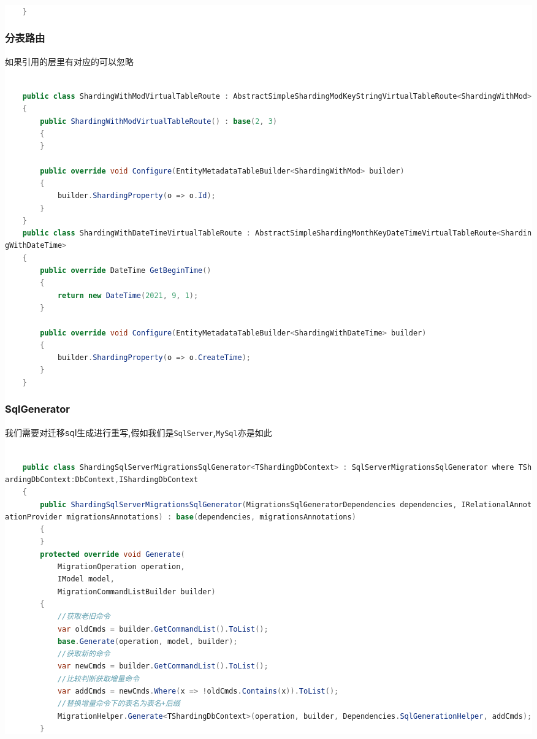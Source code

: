 ```csharp
    }
```

### 分表路由
如果引用的层里有对应的可以忽略
```csharp

    public class ShardingWithModVirtualTableRoute : AbstractSimpleShardingModKeyStringVirtualTableRoute<ShardingWithMod>
    {
        public ShardingWithModVirtualTableRoute() : base(2, 3)
        {
        }

        public override void Configure(EntityMetadataTableBuilder<ShardingWithMod> builder)
        {
            builder.ShardingProperty(o => o.Id);
        }
    }
    public class ShardingWithDateTimeVirtualTableRoute : AbstractSimpleShardingMonthKeyDateTimeVirtualTableRoute<ShardingWithDateTime>
    {
        public override DateTime GetBeginTime()
        {
            return new DateTime(2021, 9, 1);
        }

        public override void Configure(EntityMetadataTableBuilder<ShardingWithDateTime> builder)
        {
            builder.ShardingProperty(o => o.CreateTime);
        }
    }
```
### SqlGenerator

我们需要对迁移sql生成进行重写,假如我们是`SqlServer`,`MySql`亦是如此

```csharp

    public class ShardingSqlServerMigrationsSqlGenerator<TShardingDbContext> : SqlServerMigrationsSqlGenerator where TShardingDbContext:DbContext,IShardingDbContext
    {
        public ShardingSqlServerMigrationsSqlGenerator(MigrationsSqlGeneratorDependencies dependencies, IRelationalAnnotationProvider migrationsAnnotations) : base(dependencies, migrationsAnnotations)
        {
        }
        protected override void Generate(
            MigrationOperation operation,
            IModel model,
            MigrationCommandListBuilder builder)
        {
            //获取老旧命令
            var oldCmds = builder.GetCommandList().ToList();
            base.Generate(operation, model, builder);
            //获取新的命令
            var newCmds = builder.GetCommandList().ToList();
            //比较判断获取增量命令
            var addCmds = newCmds.Where(x => !oldCmds.Contains(x)).ToList();
            //替换增量命令下的表名为表名+后缀
            MigrationHelper.Generate<TShardingDbContext>(operation, builder, Dependencies.SqlGenerationHelper, addCmds);
        }
```